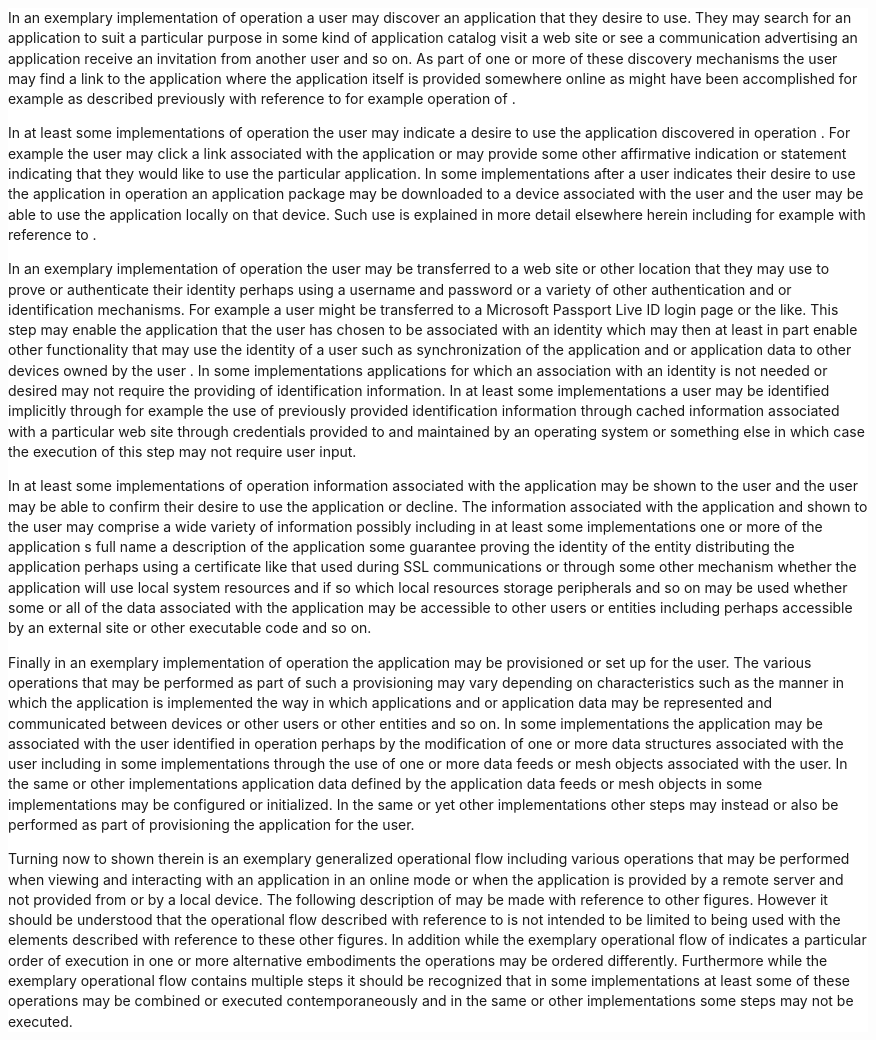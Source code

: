 In an exemplary implementation of operation a user may discover an application that they desire to use. They may search for an application to suit a particular purpose in some kind of application catalog visit a web site or see a communication advertising an application receive an invitation from another user and so on. As part of one or more of these discovery mechanisms the user may find a link to the application where the application itself is provided somewhere online as might have been accomplished for example as described previously with reference to for example operation of .

In at least some implementations of operation the user may indicate a desire to use the application discovered in operation . For example the user may click a link associated with the application or may provide some other affirmative indication or statement indicating that they would like to use the particular application. In some implementations after a user indicates their desire to use the application in operation an application package may be downloaded to a device associated with the user and the user may be able to use the application locally on that device. Such use is explained in more detail elsewhere herein including for example with reference to . 

In an exemplary implementation of operation the user may be transferred to a web site or other location that they may use to prove or authenticate their identity perhaps using a username and password or a variety of other authentication and or identification mechanisms. For example a user might be transferred to a Microsoft Passport Live ID login page or the like. This step may enable the application that the user has chosen to be associated with an identity which may then at least in part enable other functionality that may use the identity of a user such as synchronization of the application and or application data to other devices owned by the user . In some implementations applications for which an association with an identity is not needed or desired may not require the providing of identification information. In at least some implementations a user may be identified implicitly through for example the use of previously provided identification information through cached information associated with a particular web site through credentials provided to and maintained by an operating system or something else in which case the execution of this step may not require user input.

In at least some implementations of operation information associated with the application may be shown to the user and the user may be able to confirm their desire to use the application or decline. The information associated with the application and shown to the user may comprise a wide variety of information possibly including in at least some implementations one or more of the application s full name a description of the application some guarantee proving the identity of the entity distributing the application perhaps using a certificate like that used during SSL communications or through some other mechanism whether the application will use local system resources and if so which local resources storage peripherals and so on may be used whether some or all of the data associated with the application may be accessible to other users or entities including perhaps accessible by an external site or other executable code and so on.

Finally in an exemplary implementation of operation the application may be provisioned or set up for the user. The various operations that may be performed as part of such a provisioning may vary depending on characteristics such as the manner in which the application is implemented the way in which applications and or application data may be represented and communicated between devices or other users or other entities and so on. In some implementations the application may be associated with the user identified in operation perhaps by the modification of one or more data structures associated with the user including in some implementations through the use of one or more data feeds or mesh objects associated with the user. In the same or other implementations application data defined by the application data feeds or mesh objects in some implementations may be configured or initialized. In the same or yet other implementations other steps may instead or also be performed as part of provisioning the application for the user.

Turning now to shown therein is an exemplary generalized operational flow including various operations that may be performed when viewing and interacting with an application in an online mode or when the application is provided by a remote server and not provided from or by a local device. The following description of may be made with reference to other figures. However it should be understood that the operational flow described with reference to is not intended to be limited to being used with the elements described with reference to these other figures. In addition while the exemplary operational flow of indicates a particular order of execution in one or more alternative embodiments the operations may be ordered differently. Furthermore while the exemplary operational flow contains multiple steps it should be recognized that in some implementations at least some of these operations may be combined or executed contemporaneously and in the same or other implementations some steps may not be executed.
